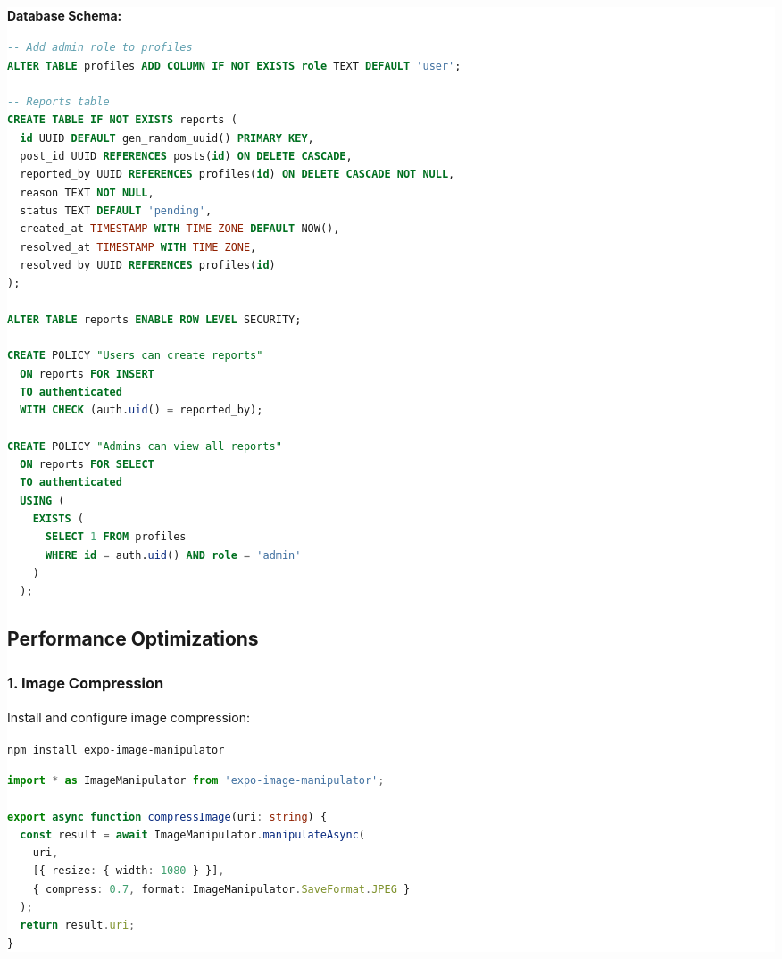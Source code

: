 **Database Schema:**

```sql
-- Add admin role to profiles
ALTER TABLE profiles ADD COLUMN IF NOT EXISTS role TEXT DEFAULT 'user';

-- Reports table
CREATE TABLE IF NOT EXISTS reports (
  id UUID DEFAULT gen_random_uuid() PRIMARY KEY,
  post_id UUID REFERENCES posts(id) ON DELETE CASCADE,
  reported_by UUID REFERENCES profiles(id) ON DELETE CASCADE NOT NULL,
  reason TEXT NOT NULL,
  status TEXT DEFAULT 'pending',
  created_at TIMESTAMP WITH TIME ZONE DEFAULT NOW(),
  resolved_at TIMESTAMP WITH TIME ZONE,
  resolved_by UUID REFERENCES profiles(id)
);

ALTER TABLE reports ENABLE ROW LEVEL SECURITY;

CREATE POLICY "Users can create reports"
  ON reports FOR INSERT
  TO authenticated
  WITH CHECK (auth.uid() = reported_by);

CREATE POLICY "Admins can view all reports"
  ON reports FOR SELECT
  TO authenticated
  USING (
    EXISTS (
      SELECT 1 FROM profiles
      WHERE id = auth.uid() AND role = 'admin'
    )
  );
```

## Performance Optimizations

### 1. Image Compression

Install and configure image compression:

```bash
npm install expo-image-manipulator
```

```typescript
import * as ImageManipulator from 'expo-image-manipulator';

export async function compressImage(uri: string) {
  const result = await ImageManipulator.manipulateAsync(
    uri,
    [{ resize: { width: 1080 } }],
    { compress: 0.7, format: ImageManipulator.SaveFormat.JPEG }
  );
  return result.uri;
}
```
